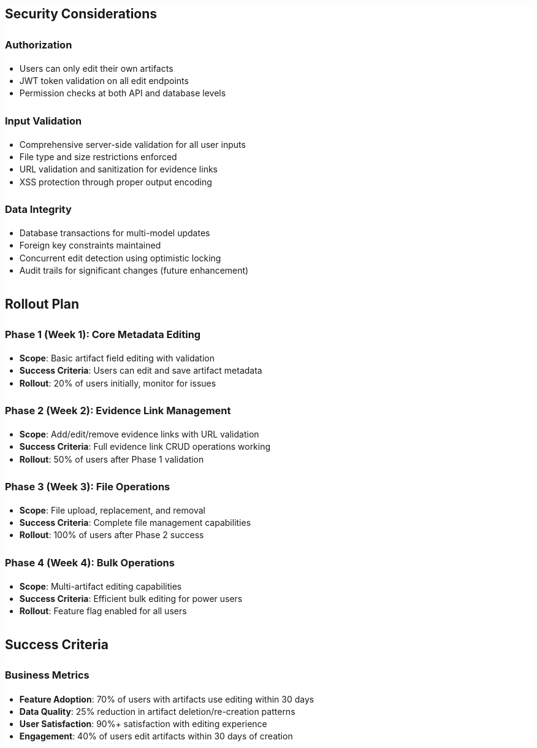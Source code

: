 ## Security Considerations

### Authorization
- Users can only edit their own artifacts
- JWT token validation on all edit endpoints
- Permission checks at both API and database levels

### Input Validation
- Comprehensive server-side validation for all user inputs
- File type and size restrictions enforced
- URL validation and sanitization for evidence links
- XSS protection through proper output encoding

### Data Integrity
- Database transactions for multi-model updates
- Foreign key constraints maintained
- Concurrent edit detection using optimistic locking
- Audit trails for significant changes (future enhancement)

## Rollout Plan

### Phase 1 (Week 1): Core Metadata Editing
- **Scope**: Basic artifact field editing with validation
- **Success Criteria**: Users can edit and save artifact metadata
- **Rollout**: 20% of users initially, monitor for issues

### Phase 2 (Week 2): Evidence Link Management
- **Scope**: Add/edit/remove evidence links with URL validation
- **Success Criteria**: Full evidence link CRUD operations working
- **Rollout**: 50% of users after Phase 1 validation

### Phase 3 (Week 3): File Operations
- **Scope**: File upload, replacement, and removal
- **Success Criteria**: Complete file management capabilities
- **Rollout**: 100% of users after Phase 2 success

### Phase 4 (Week 4): Bulk Operations
- **Scope**: Multi-artifact editing capabilities
- **Success Criteria**: Efficient bulk editing for power users
- **Rollout**: Feature flag enabled for all users

## Success Criteria

### Business Metrics
- **Feature Adoption**: 70% of users with artifacts use editing within 30 days
- **Data Quality**: 25% reduction in artifact deletion/re-creation patterns
- **User Satisfaction**: 90%+ satisfaction with editing experience
- **Engagement**: 40% of users edit artifacts within 30 days of creation
